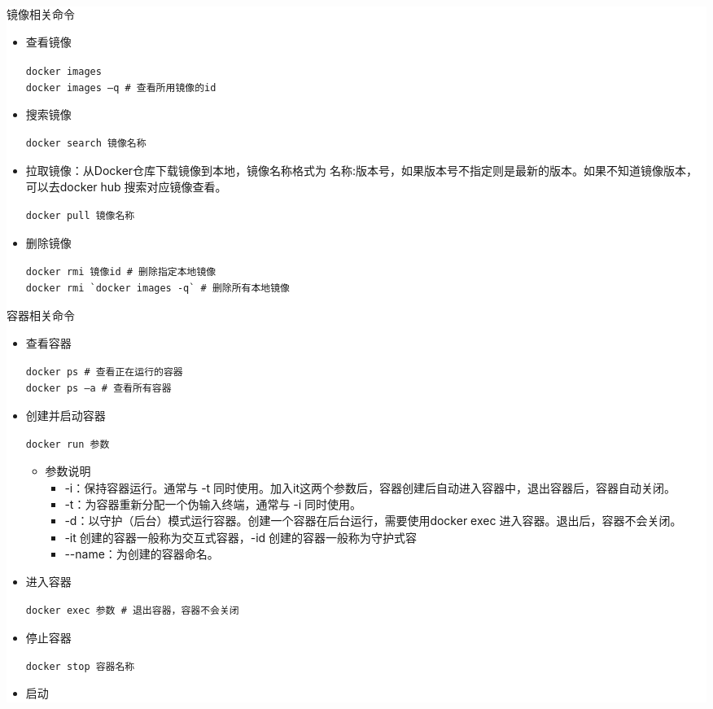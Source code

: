 镜像相关命令

- 查看镜像

  ```
  docker images
  docker images –q # 查看所用镜像的id
  ```

- 搜索镜像

  ```
  docker search 镜像名称
  ```

- 拉取镜像：从Docker仓库下载镜像到本地，镜像名称格式为 名称:版本号，如果版本号不指定则是最新的版本。如果不知道镜像版本，可以去docker hub 搜索对应镜像查看。

  ```
  docker pull 镜像名称
  ```

- 删除镜像

  ```
  docker rmi 镜像id # 删除指定本地镜像
  docker rmi `docker images -q` # 删除所有本地镜像
  ```

容器相关命令

- 查看容器

  ```
  docker ps # 查看正在运行的容器
  docker ps –a # 查看所有容器
  ```

- 创建并启动容器

  ```
  docker run 参数
  ```

  - 参数说明
    -  -i：保持容器运行。通常与 -t 同时使用。加入it这两个参数后，容器创建后自动进入容器中，退出容器后，容器自动关闭。
    -  -t：为容器重新分配一个伪输入终端，通常与 -i 同时使用。
    -  -d：以守护（后台）模式运行容器。创建一个容器在后台运行，需要使用docker exec 进入容器。退出后，容器不会关闭。
    -  -it 创建的容器一般称为交互式容器，-id 创建的容器一般称为守护式容
    -  --name：为创建的容器命名。

- 进入容器

  ```
  docker exec 参数 # 退出容器，容器不会关闭
  ```

- 停止容器

  ```
  docker stop 容器名称
  ```

- 启动

